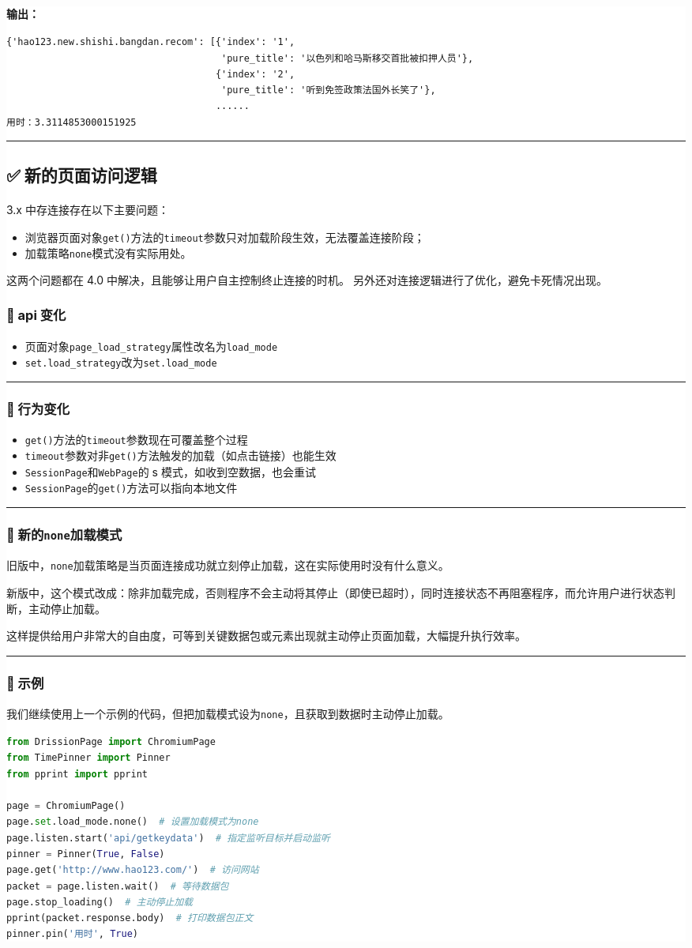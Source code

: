 **输出：**

```shell
{'hao123.new.shishi.bangdan.recom': [{'index': '1',
                                      'pure_title': '以色列和哈马斯移交首批被扣押人员'},
                                     {'index': '2',
                                      'pure_title': '听到免签政策法国外长笑了'},
                                     ......
用时：3.3114853000151925
```

---

## ✅️ 新的页面访问逻辑

3.x 中存连接存在以下主要问题：

- 浏览器页面对象`get()`方法的`timeout`参数只对加载阶段生效，无法覆盖连接阶段；
- 加载策略`none`模式没有实际用处。

这两个问题都在 4.0 中解决，且能够让用户自主控制终止连接的时机。
另外还对连接逻辑进行了优化，避免卡死情况出现。

### 📌 api 变化

- 页面对象`page_load_strategy`属性改名为`load_mode`
- `set.load_strategy`改为`set.load_mode`

---

### 📌 行为变化

- `get()`方法的`timeout`参数现在可覆盖整个过程
- `timeout`参数对非`get()`方法触发的加载（如点击链接）也能生效
- `SessionPage`和`WebPage`的 s 模式，如收到空数据，也会重试
- `SessionPage`的`get()`方法可以指向本地文件

---

### 📌 新的`none`加载模式

旧版中，`none`加载策略是当页面连接成功就立刻停止加载，这在实际使用时没有什么意义。

新版中，这个模式改成：除非加载完成，否则程序不会主动将其停止（即使已超时），同时连接状态不再阻塞程序，而允许用户进行状态判断，主动停止加载。

这样提供给用户非常大的自由度，可等到关键数据包或元素出现就主动停止页面加载，大幅提升执行效率。

---

### 📌 示例

我们继续使用上一个示例的代码，但把加载模式设为`none`，且获取到数据时主动停止加载。

```python
from DrissionPage import ChromiumPage
from TimePinner import Pinner
from pprint import pprint

page = ChromiumPage()
page.set.load_mode.none()  # 设置加载模式为none
page.listen.start('api/getkeydata')  # 指定监听目标并启动监听
pinner = Pinner(True, False)
page.get('http://www.hao123.com/')  # 访问网站
packet = page.listen.wait()  # 等待数据包
page.stop_loading()  # 主动停止加载
pprint(packet.response.body)  # 打印数据包正文
pinner.pin('用时', True)
```
